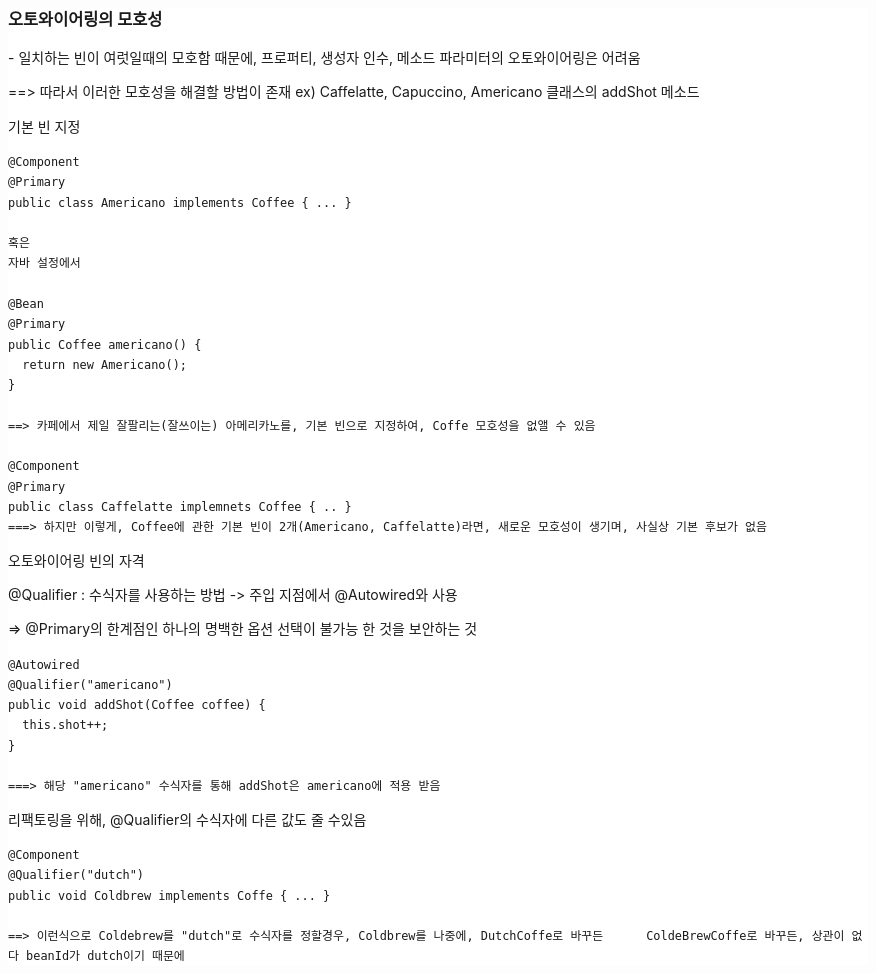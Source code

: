 ### 오토와이어링의 모호성

\- 일치하는 빈이 여럿일때의 모호함 때문에, 프로퍼티, 생성자 인수, 메소드 파라미터의 오토와이어링은 어려움

\==> 따라서 이러한 모호성을 해결할 방법이 존재 ex) Caffelatte, Capuccino, Americano 클래스의 addShot 메소드

기본 빈 지정

```
@Component
@Primary
public class Americano implements Coffee { ... }

혹은
자바 설정에서

@Bean
@Primary
public Coffee americano() {
  return new Americano();
}

==> 카페에서 제일 잘팔리는(잘쓰이는) 아메리카노를, 기본 빈으로 지정하여, Coffe 모호성을 없앨 수 있음

@Component
@Primary
public class Caffelatte implemnets Coffee { .. }
===> 하지만 이렇게, Coffee에 관한 기본 빈이 2개(Americano, Caffelatte)라면, 새로운 모호성이 생기며, 사실상 기본 후보가 없음
```

&#x20;

오토와이어링 빈의 자격

@Qualifier : 수식자를 사용하는 방법 -> 주입 지점에서 @Autowired와 사용

\=> @Primary의 한계점인 하나의 명백한 옵션 선택이 불가능 한 것을 보안하는 것

```
@Autowired
@Qualifier("americano")
public void addShot(Coffee coffee) {
  this.shot++;
}

===> 해당 "americano" 수식자를 통해 addShot은 americano에 적용 받음
```

리팩토링을 위해, @Qualifier의 수식자에 다른 값도 줄 수있음

```
@Component
@Qualifier("dutch")
public void Coldbrew implements Coffe { ... }

==> 이런식으로 Coldebrew를 "dutch"로 수식자를 정할경우, Coldbrew를 나중에, DutchCoffe로 바꾸든      ColdeBrewCoffe로 바꾸든, 상관이 없다 beanId가 dutch이기 때문에
```
